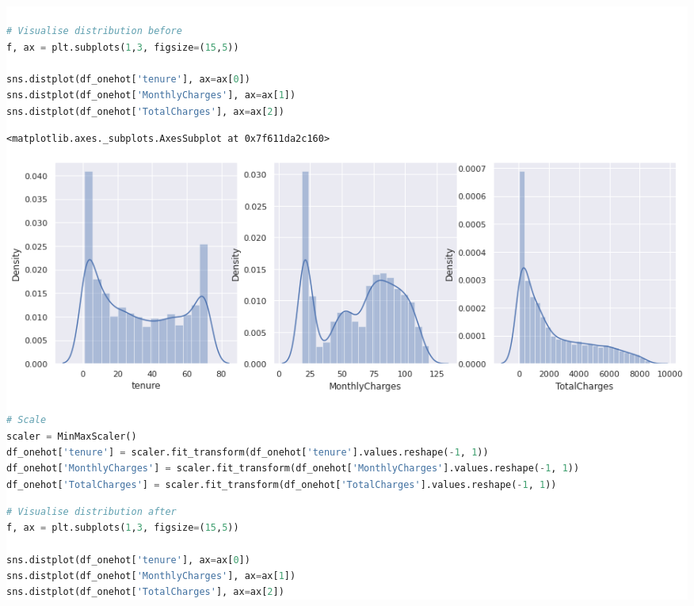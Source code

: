 


```python

# Visualise distribution before
f, ax = plt.subplots(1,3, figsize=(15,5))

sns.distplot(df_onehot['tenure'], ax=ax[0])
sns.distplot(df_onehot['MonthlyCharges'], ax=ax[1])
sns.distplot(df_onehot['TotalCharges'], ax=ax[2])
```




    <matplotlib.axes._subplots.AxesSubplot at 0x7f611da2c160>




    
![png](output_25_1.png)
    



```python
# Scale
scaler = MinMaxScaler()
df_onehot['tenure'] = scaler.fit_transform(df_onehot['tenure'].values.reshape(-1, 1))
df_onehot['MonthlyCharges'] = scaler.fit_transform(df_onehot['MonthlyCharges'].values.reshape(-1, 1))
df_onehot['TotalCharges'] = scaler.fit_transform(df_onehot['TotalCharges'].values.reshape(-1, 1))
```


```python
# Visualise distribution after
f, ax = plt.subplots(1,3, figsize=(15,5))

sns.distplot(df_onehot['tenure'], ax=ax[0])
sns.distplot(df_onehot['MonthlyCharges'], ax=ax[1])
sns.distplot(df_onehot['TotalCharges'], ax=ax[2])
```
